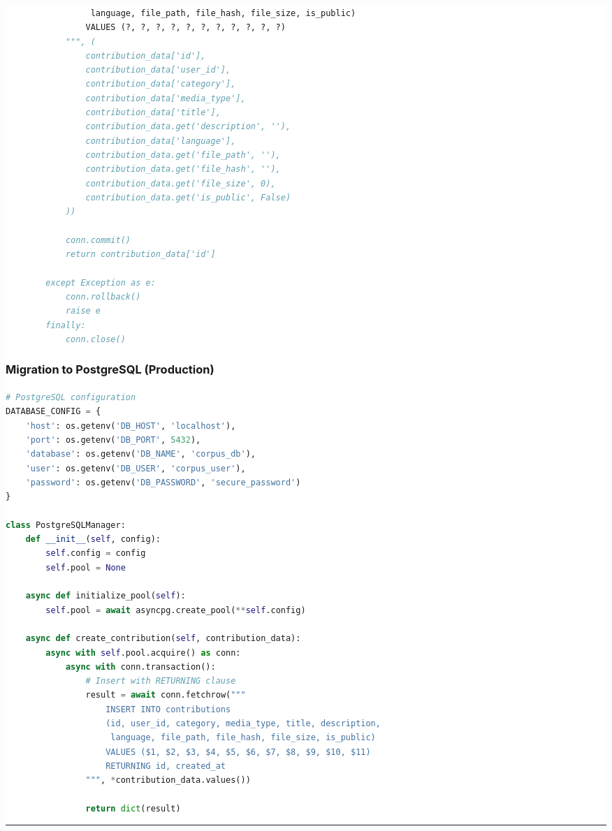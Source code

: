 ```python
                 language, file_path, file_hash, file_size, is_public)
                VALUES (?, ?, ?, ?, ?, ?, ?, ?, ?, ?, ?)
            """, (
                contribution_data['id'],
                contribution_data['user_id'],
                contribution_data['category'],
                contribution_data['media_type'],
                contribution_data['title'],
                contribution_data.get('description', ''),
                contribution_data['language'],
                contribution_data.get('file_path', ''),
                contribution_data.get('file_hash', ''),
                contribution_data.get('file_size', 0),
                contribution_data.get('is_public', False)
            ))
            
            conn.commit()
            return contribution_data['id']
            
        except Exception as e:
            conn.rollback()
            raise e
        finally:
            conn.close()
```

### Migration to PostgreSQL (Production)
```python
# PostgreSQL configuration
DATABASE_CONFIG = {
    'host': os.getenv('DB_HOST', 'localhost'),
    'port': os.getenv('DB_PORT', 5432),
    'database': os.getenv('DB_NAME', 'corpus_db'),
    'user': os.getenv('DB_USER', 'corpus_user'),
    'password': os.getenv('DB_PASSWORD', 'secure_password')
}

class PostgreSQLManager:
    def __init__(self, config):
        self.config = config
        self.pool = None
    
    async def initialize_pool(self):
        self.pool = await asyncpg.create_pool(**self.config)
    
    async def create_contribution(self, contribution_data):
        async with self.pool.acquire() as conn:
            async with conn.transaction():
                # Insert with RETURNING clause
                result = await conn.fetchrow("""
                    INSERT INTO contributions 
                    (id, user_id, category, media_type, title, description, 
                     language, file_path, file_hash, file_size, is_public)
                    VALUES ($1, $2, $3, $4, $5, $6, $7, $8, $9, $10, $11)
                    RETURNING id, created_at
                """, *contribution_data.values())
                
                return dict(result)
```

---